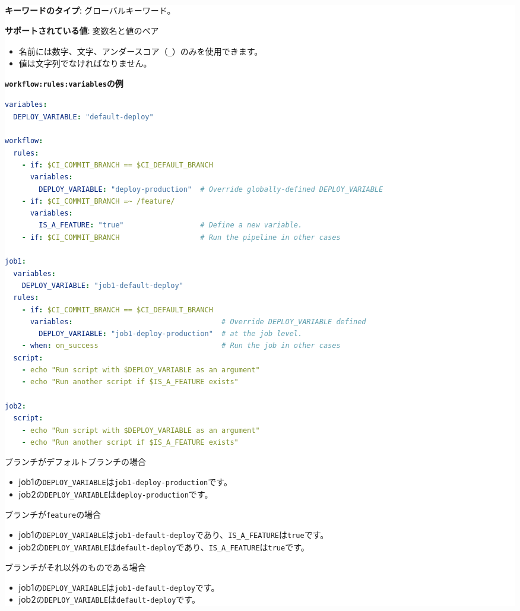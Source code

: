 **キーワードのタイプ**: グローバルキーワード。

**サポートされている値**: 変数名と値のペア

- 名前には数字、文字、アンダースコア（`_`）のみを使用できます。
- 値は文字列でなければなりません。

**`workflow:rules:variables`の例**

```yaml
variables:
  DEPLOY_VARIABLE: "default-deploy"

workflow:
  rules:
    - if: $CI_COMMIT_BRANCH == $CI_DEFAULT_BRANCH
      variables:
        DEPLOY_VARIABLE: "deploy-production"  # Override globally-defined DEPLOY_VARIABLE
    - if: $CI_COMMIT_BRANCH =~ /feature/
      variables:
        IS_A_FEATURE: "true"                  # Define a new variable.
    - if: $CI_COMMIT_BRANCH                   # Run the pipeline in other cases

job1:
  variables:
    DEPLOY_VARIABLE: "job1-default-deploy"
  rules:
    - if: $CI_COMMIT_BRANCH == $CI_DEFAULT_BRANCH
      variables:                                   # Override DEPLOY_VARIABLE defined
        DEPLOY_VARIABLE: "job1-deploy-production"  # at the job level.
    - when: on_success                             # Run the job in other cases
  script:
    - echo "Run script with $DEPLOY_VARIABLE as an argument"
    - echo "Run another script if $IS_A_FEATURE exists"

job2:
  script:
    - echo "Run script with $DEPLOY_VARIABLE as an argument"
    - echo "Run another script if $IS_A_FEATURE exists"
```

ブランチがデフォルトブランチの場合

- job1の`DEPLOY_VARIABLE`は`job1-deploy-production`です。
- job2の`DEPLOY_VARIABLE`は`deploy-production`です。

ブランチが`feature`の場合

- job1の`DEPLOY_VARIABLE`は`job1-default-deploy`であり、`IS_A_FEATURE`は`true`です。
- job2の`DEPLOY_VARIABLE`は`default-deploy`であり、`IS_A_FEATURE`は`true`です。

ブランチがそれ以外のものである場合

- job1の`DEPLOY_VARIABLE`は`job1-default-deploy`です。
- job2の`DEPLOY_VARIABLE`は`default-deploy`です。

